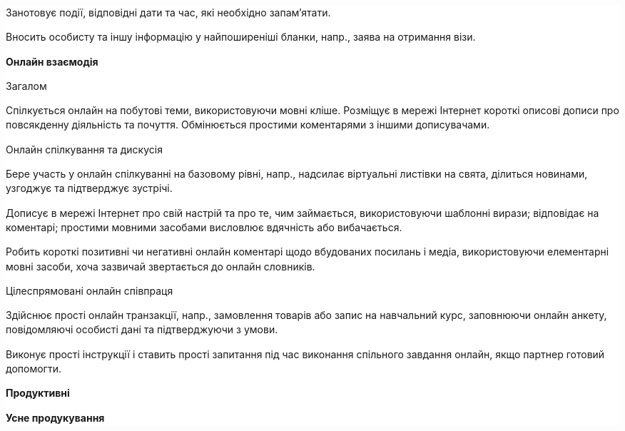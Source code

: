 <p>Занотовує події, відповідні дати та час, які необхідно запам&rsquo;ятати.</p>
</td>
</tr>
<tr>
<td width="378">
<p>Вносить особисту та іншу інформацію у найпоширеніші бланки, напр., заява на отримання візи.</p>
</td>
</tr>
<tr>
<td rowspan="6" width="47">
<p><strong>Онлайн взаємодія</strong></p>
</td>
<td width="170">
<p>Загалом</p>
</td>
<td width="378">
<p>Спілкується онлайн на побутові теми, використовуючи мовні кліше. Розміщує в мережі Інтернет короткі описові дописи про повсякденну діяльність та почуття. Обмінюється простими коментарями з іншими дописувачами.</p>
</td>
</tr>
<tr>
<td rowspan="3" width="170">
<p>Онлайн спілкування та дискусія</p>
</td>
<td width="378">
<p>Бере участь у онлайн спілкуванні на базовому рівні, напр., надсилає віртуальні листівки на свята, ділиться новинами, узгоджує та підтверджує зустрічі.</p>
</td>
</tr>
<tr>
<td width="378">
<p>Дописує в мережі Інтернет про свій настрій та про те, чим займається, використовуючи шаблонні вирази; відповідає на коментарі; простими мовними засобами висловлює вдячність або вибачається.</p>
</td>
</tr>
<tr>
<td width="378">
<p>Робить короткі позитивні чи негативні онлайн коментарі щодо вбудованих посилань і медіа, використовуючи елементарні мовні засоби, хоча зазвичай звертається до онлайн словників.</p>
</td>
</tr>
<tr>
<td rowspan="2" width="170">
<p>Цілеспрямовані онлайн співпраця</p>
</td>
<td width="378">
<p>Здійснює прості онлайн транзакції, напр., замовлення товарів або запис на навчальний курс, заповнюючи онлайн анкету, повідомляючі особисті дані та підтверджуючи з умови.</p>
</td>
</tr>
<tr>
<td width="378">
<p>Виконує прості інструкції і ставить прості запитання під час виконання спільного завдання онлайн, якщо партнер готовий допомогти.</p>
</td>
</tr>
<tr>
<td rowspan="14" width="66">
<p><strong>Продуктивні</strong></p>
</td>
<td rowspan="9" width="47">
<p><strong>Усне продукування</strong></p>
</td>
